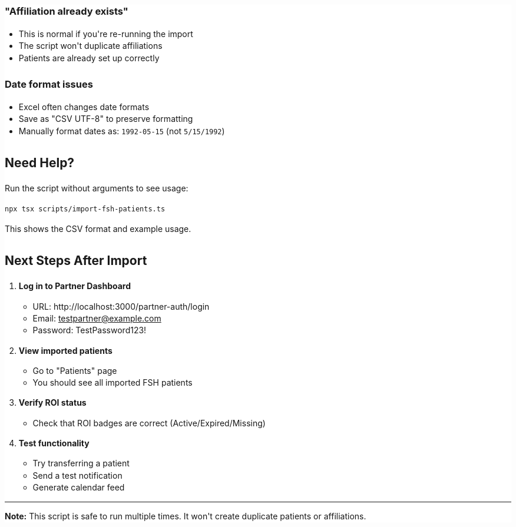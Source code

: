 ### "Affiliation already exists"
- This is normal if you're re-running the import
- The script won't duplicate affiliations
- Patients are already set up correctly

### Date format issues
- Excel often changes date formats
- Save as "CSV UTF-8" to preserve formatting
- Manually format dates as: `1992-05-15` (not `5/15/1992`)

## Need Help?

Run the script without arguments to see usage:

```bash
npx tsx scripts/import-fsh-patients.ts
```

This shows the CSV format and example usage.

## Next Steps After Import

1. **Log in to Partner Dashboard**
   - URL: http://localhost:3000/partner-auth/login
   - Email: testpartner@example.com
   - Password: TestPassword123!

2. **View imported patients**
   - Go to "Patients" page
   - You should see all imported FSH patients

3. **Verify ROI status**
   - Check that ROI badges are correct (Active/Expired/Missing)

4. **Test functionality**
   - Try transferring a patient
   - Send a test notification
   - Generate calendar feed

---

**Note:** This script is safe to run multiple times. It won't create duplicate patients or affiliations.
